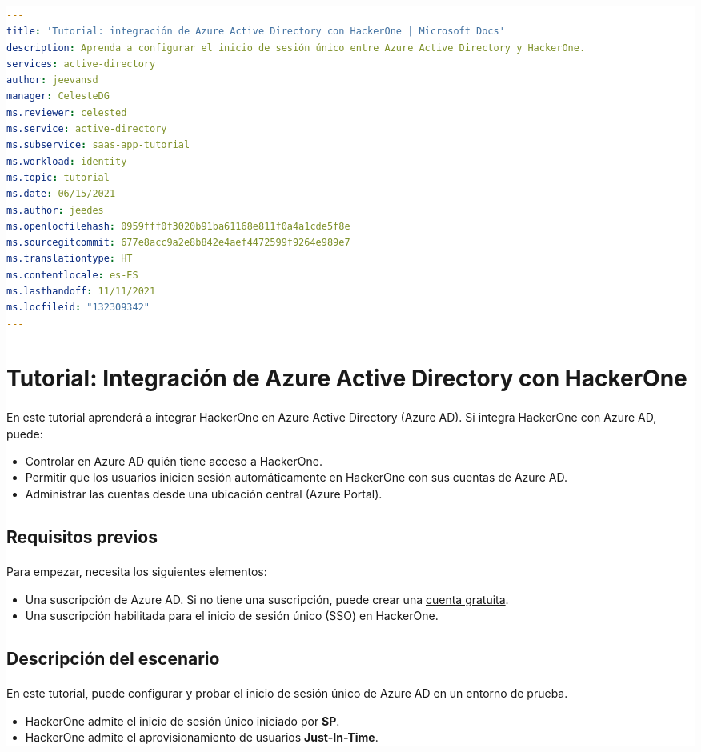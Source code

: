 ```yaml
---
title: 'Tutorial: integración de Azure Active Directory con HackerOne | Microsoft Docs'
description: Aprenda a configurar el inicio de sesión único entre Azure Active Directory y HackerOne.
services: active-directory
author: jeevansd
manager: CelesteDG
ms.reviewer: celested
ms.service: active-directory
ms.subservice: saas-app-tutorial
ms.workload: identity
ms.topic: tutorial
ms.date: 06/15/2021
ms.author: jeedes
ms.openlocfilehash: 0959fff0f3020b91ba61168e811f0a4a1cde5f8e
ms.sourcegitcommit: 677e8acc9a2e8b842e4aef4472599f9264e989e7
ms.translationtype: HT
ms.contentlocale: es-ES
ms.lasthandoff: 11/11/2021
ms.locfileid: "132309342"
---
```

# <a name="tutorial-azure-active-directory-integration-with-hackerone"></a>Tutorial: Integración de Azure Active Directory con HackerOne

En este tutorial aprenderá a integrar HackerOne en Azure Active Directory (Azure AD). Si integra HackerOne con Azure AD, puede:

* Controlar en Azure AD quién tiene acceso a HackerOne.
* Permitir que los usuarios inicien sesión automáticamente en HackerOne con sus cuentas de Azure AD.
* Administrar las cuentas desde una ubicación central (Azure Portal).

## <a name="prerequisites"></a>Requisitos previos

Para empezar, necesita los siguientes elementos:

* Una suscripción de Azure AD. Si no tiene una suscripción, puede crear una [cuenta gratuita](https://azure.microsoft.com/free/).
* Una suscripción habilitada para el inicio de sesión único (SSO) en HackerOne.

## <a name="scenario-description"></a>Descripción del escenario

En este tutorial, puede configurar y probar el inicio de sesión único de Azure AD en un entorno de prueba.

* HackerOne admite el inicio de sesión único iniciado por **SP**.
* HackerOne admite el aprovisionamiento de usuarios **Just-In-Time**.
